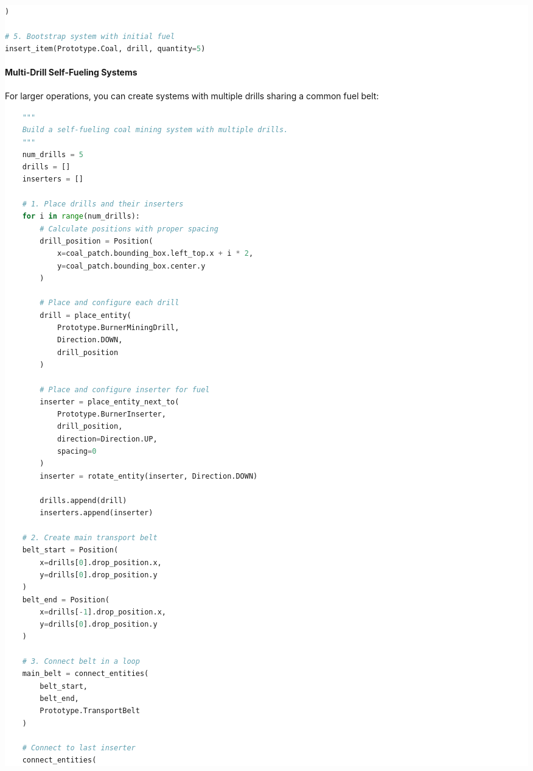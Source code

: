 ```python
)

# 5. Bootstrap system with initial fuel
insert_item(Prototype.Coal, drill, quantity=5)
```

#### Multi-Drill Self-Fueling Systems

For larger operations, you can create systems with multiple drills sharing a common fuel belt:

```python
    """
    Build a self-fueling coal mining system with multiple drills.
    """
    num_drills = 5
    drills = []
    inserters = []
    
    # 1. Place drills and their inserters
    for i in range(num_drills):
        # Calculate positions with proper spacing
        drill_position = Position(
            x=coal_patch.bounding_box.left_top.x + i * 2,
            y=coal_patch.bounding_box.center.y
        )
        
        # Place and configure each drill
        drill = place_entity(
            Prototype.BurnerMiningDrill,
            Direction.DOWN,
            drill_position
        )
        
        # Place and configure inserter for fuel
        inserter = place_entity_next_to(
            Prototype.BurnerInserter,
            drill_position,
            direction=Direction.UP,
            spacing=0
        )
        inserter = rotate_entity(inserter, Direction.DOWN)
        
        drills.append(drill)
        inserters.append(inserter)
    
    # 2. Create main transport belt
    belt_start = Position(
        x=drills[0].drop_position.x,
        y=drills[0].drop_position.y
    )
    belt_end = Position(
        x=drills[-1].drop_position.x,
        y=drills[0].drop_position.y
    )
    
    # 3. Connect belt in a loop
    main_belt = connect_entities(
        belt_start,
        belt_end,
        Prototype.TransportBelt
    )
    
    # Connect to last inserter
    connect_entities(
```